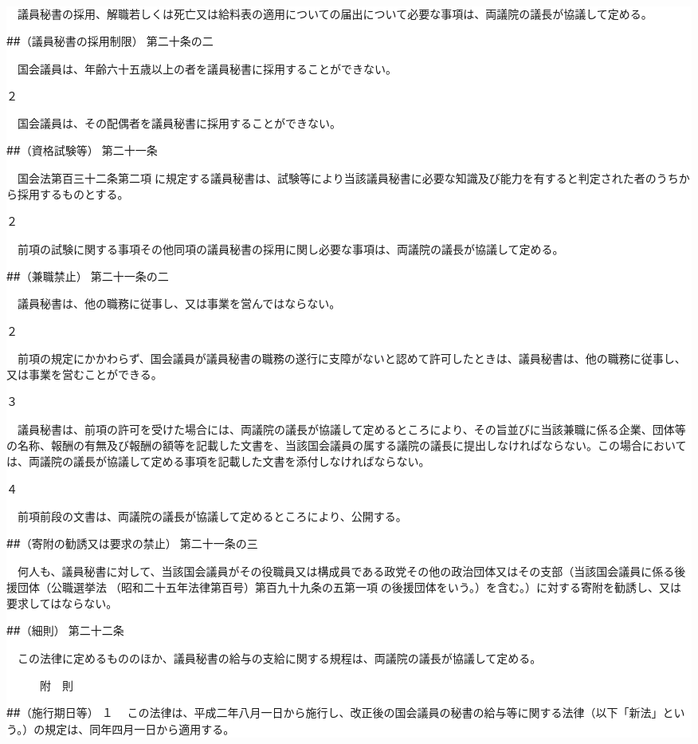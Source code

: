 　議員秘書の採用、解職若しくは死亡又は給料表の適用についての届出について必要な事項は、両議院の議長が協議して定める。



##（議員秘書の採用制限）
第二十条の二

　国会議員は、年齢六十五歳以上の者を議員秘書に採用することができない。

２

　国会議員は、その配偶者を議員秘書に採用することができない。



##（資格試験等）
第二十一条

　国会法第百三十二条第二項
に規定する議員秘書は、試験等により当該議員秘書に必要な知識及び能力を有すると判定された者のうちから採用するものとする。

２

　前項の試験に関する事項その他同項の議員秘書の採用に関し必要な事項は、両議院の議長が協議して定める。



##（兼職禁止）
第二十一条の二

　議員秘書は、他の職務に従事し、又は事業を営んではならない。

２

　前項の規定にかかわらず、国会議員が議員秘書の職務の遂行に支障がないと認めて許可したときは、議員秘書は、他の職務に従事し、又は事業を営むことができる。

３

　議員秘書は、前項の許可を受けた場合には、両議院の議長が協議して定めるところにより、その旨並びに当該兼職に係る企業、団体等の名称、報酬の有無及び報酬の額等を記載した文書を、当該国会議員の属する議院の議長に提出しなければならない。この場合においては、両議院の議長が協議して定める事項を記載した文書を添付しなければならない。

４

　前項前段の文書は、両議院の議長が協議して定めるところにより、公開する。



##（寄附の勧誘又は要求の禁止）
第二十一条の三

　何人も、議員秘書に対して、当該国会議員がその役職員又は構成員である政党その他の政治団体又はその支部（当該国会議員に係る後援団体（公職選挙法
（昭和二十五年法律第百号）第百九十九条の五第一項
の後援団体をいう。）を含む。）に対する寄附を勧誘し、又は要求してはならない。



##（細則）
第二十二条

　この法律に定めるもののほか、議員秘書の給与の支給に関する規程は、両議院の議長が協議して定める。




　　　附　則

##（施行期日等）
１
　この法律は、平成二年八月一日から施行し、改正後の国会議員の秘書の給与等に関する法律（以下「新法」という。）の規定は、同年四月一日から適用する。
